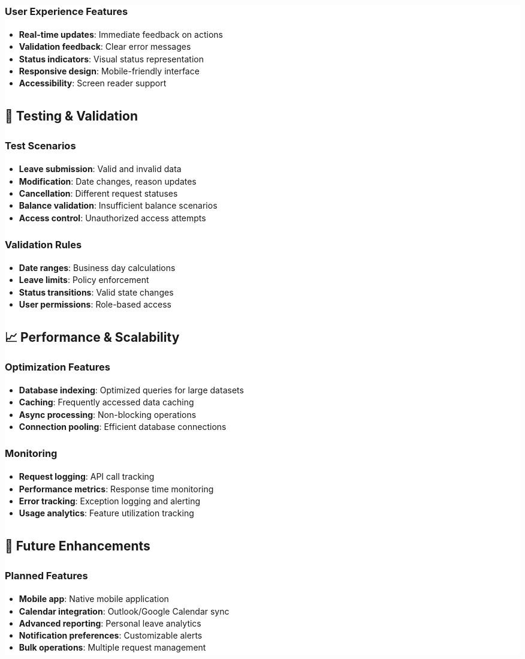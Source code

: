 ### User Experience Features

- **Real-time updates**: Immediate feedback on actions
- **Validation feedback**: Clear error messages
- **Status indicators**: Visual status representation
- **Responsive design**: Mobile-friendly interface
- **Accessibility**: Screen reader support

## 🧪 Testing & Validation

### Test Scenarios

- **Leave submission**: Valid and invalid data
- **Modification**: Date changes, reason updates
- **Cancellation**: Different request statuses
- **Balance validation**: Insufficient balance scenarios
- **Access control**: Unauthorized access attempts

### Validation Rules

- **Date ranges**: Business day calculations
- **Leave limits**: Policy enforcement
- **Status transitions**: Valid state changes
- **User permissions**: Role-based access

## 📈 Performance & Scalability

### Optimization Features

- **Database indexing**: Optimized queries for large datasets
- **Caching**: Frequently accessed data caching
- **Async processing**: Non-blocking operations
- **Connection pooling**: Efficient database connections

### Monitoring

- **Request logging**: API call tracking
- **Performance metrics**: Response time monitoring
- **Error tracking**: Exception logging and alerting
- **Usage analytics**: Feature utilization tracking

## 🔮 Future Enhancements

### Planned Features

- **Mobile app**: Native mobile application
- **Calendar integration**: Outlook/Google Calendar sync
- **Advanced reporting**: Personal leave analytics
- **Notification preferences**: Customizable alerts
- **Bulk operations**: Multiple request management
